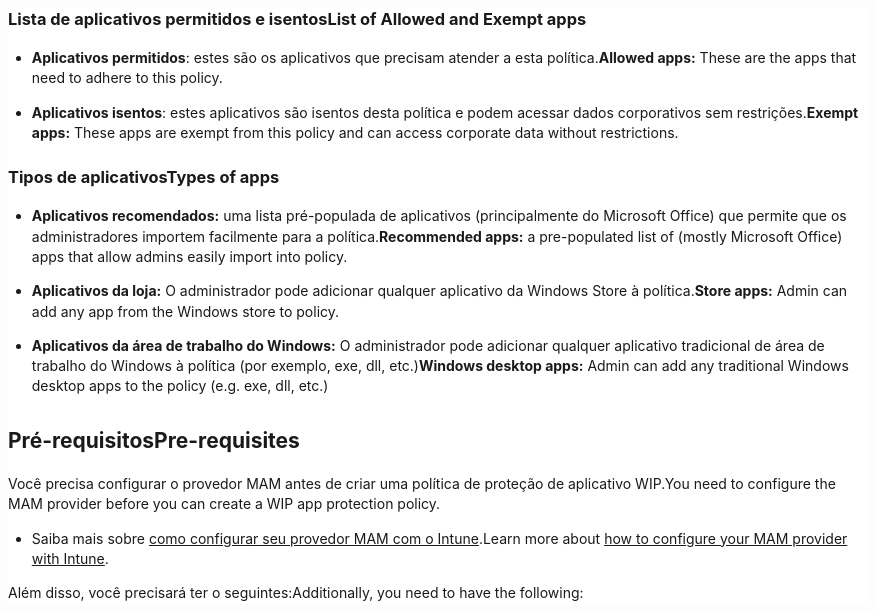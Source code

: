 ### <span data-ttu-id="89a0b-107">Lista de aplicativos permitidos e isentos</span><span class="sxs-lookup"><span data-stu-id="89a0b-107">List of Allowed and Exempt apps</span></span>
<a id="list-of-allowed-and-exempt-apps" class="xliff"></a>

-   <span data-ttu-id="89a0b-108">**Aplicativos permitidos**: estes são os aplicativos que precisam atender a esta política.</span><span class="sxs-lookup"><span data-stu-id="89a0b-108">**Allowed apps:** These are the apps that need to adhere to this policy.</span></span>

-   <span data-ttu-id="89a0b-109">**Aplicativos isentos**: estes aplicativos são isentos desta política e podem acessar dados corporativos sem restrições.</span><span class="sxs-lookup"><span data-stu-id="89a0b-109">**Exempt apps:** These apps are exempt from this policy and can access corporate data without restrictions.</span></span>

### <span data-ttu-id="89a0b-110">Tipos de aplicativos</span><span class="sxs-lookup"><span data-stu-id="89a0b-110">Types of apps</span></span>
<a id="types-of-apps" class="xliff"></a>

-   <span data-ttu-id="89a0b-111">**Aplicativos recomendados:** uma lista pré-populada de aplicativos (principalmente do Microsoft Office) que permite que os administradores importem facilmente para a política.</span><span class="sxs-lookup"><span data-stu-id="89a0b-111">**Recommended apps:** a pre-populated list of (mostly Microsoft Office) apps that allow admins easily import into policy.</span></span>

-   <span data-ttu-id="89a0b-112">**Aplicativos da loja:** O administrador pode adicionar qualquer aplicativo da Windows Store à política.</span><span class="sxs-lookup"><span data-stu-id="89a0b-112">**Store apps:** Admin can add any app from the Windows store to policy.</span></span>

-   <span data-ttu-id="89a0b-113">**Aplicativos da área de trabalho do Windows:** O administrador pode adicionar qualquer aplicativo tradicional de área de trabalho do Windows à política (por exemplo, exe, dll, etc.)</span><span class="sxs-lookup"><span data-stu-id="89a0b-113">**Windows desktop apps:** Admin can add any traditional Windows desktop apps to the policy (e.g. exe, dll, etc.)</span></span>

## <span data-ttu-id="89a0b-114">Pré-requisitos</span><span class="sxs-lookup"><span data-stu-id="89a0b-114">Pre-requisites</span></span>
<a id="pre-requisites" class="xliff"></a>

<span data-ttu-id="89a0b-115">Você precisa configurar o provedor MAM antes de criar uma política de proteção de aplicativo WIP.</span><span class="sxs-lookup"><span data-stu-id="89a0b-115">You need to configure the MAM provider before you can create a WIP app protection policy.</span></span>

-   <span data-ttu-id="89a0b-116">Saiba mais sobre [como configurar seu provedor MAM com o Intune](/intune-classic/deploy-use/get-ready-to-configure-app-protection-policies-for-windows-10).</span><span class="sxs-lookup"><span data-stu-id="89a0b-116">Learn more about [how to configure your MAM provider with Intune](/intune-classic/deploy-use/get-ready-to-configure-app-protection-policies-for-windows-10).</span></span>

<span data-ttu-id="89a0b-117">Além disso, você precisará ter o seguintes:</span><span class="sxs-lookup"><span data-stu-id="89a0b-117">Additionally, you need to have the following:</span></span>
